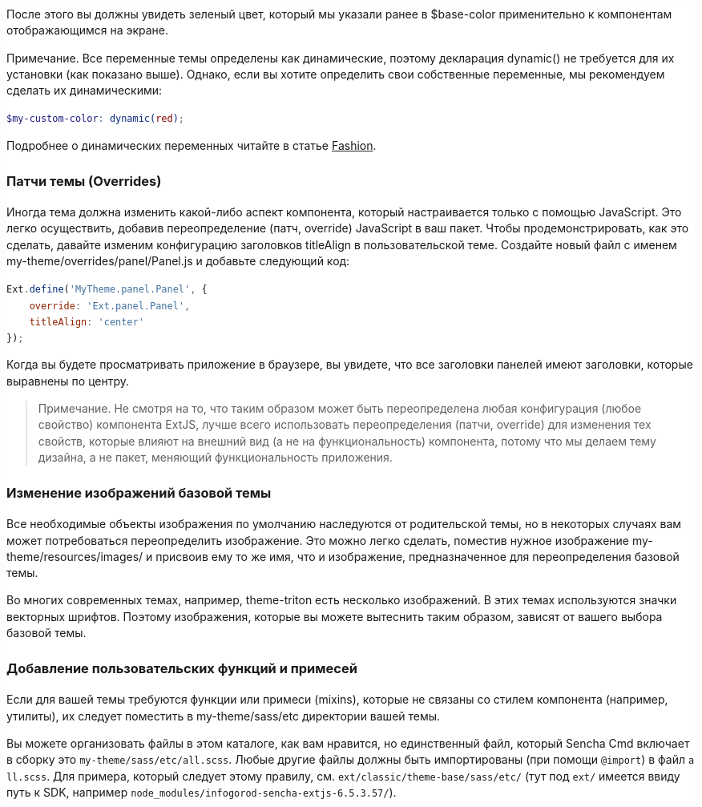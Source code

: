 После этого вы должны увидеть зеленый цвет, который мы указали ранее в $base-color применительно к компонентам отображающимся на экране.

Примечание. Все переменные темы определены как динамические, поэтому декларация dynamic() не требуется для их установки (как показано выше). Однако, если вы хотите определить свои собственные переменные, мы рекомендуем сделать их динамическими:

```scss
$my-custom-color: dynamic(red);
```

Подробнее о динамических переменных читайте в статье [Fashion][fashion].



### Патчи темы (Overrides)

Иногда тема должна изменить какой-либо аспект компонента, который настраивается только с помощью JavaScript. Это легко осуществить, добавив переопределение (патч, override) JavaScript в ваш пакет. Чтобы продемонстрировать, как это сделать, давайте изменим конфигурацию заголовков titleAlign в пользовательской теме. Создайте новый файл с именем my-theme/overrides/panel/Panel.js и добавьте следующий код:

```javascript
Ext.define('MyTheme.panel.Panel', {
    override: 'Ext.panel.Panel',
    titleAlign: 'center'
});
```

Когда вы будете просматривать приложение в браузере, вы увидете, что все заголовки панелей имеют заголовки, которые выравнены по центру. 

> Примечание. Не смотря на то, что таким образом может быть переопределена любая конфигурация (любое свойство) компонента ExtJS, лучше всего использовать переопределения (патчи, override) для изменения тех свойств, которые влияют на внешний вид (а не на функциональность) компонента, потому что мы делаем тему дизайна, а не пакет, меняющий функциональность приложения.

### Изменение изображений базовой темы

Все необходимые объекты изображения по умолчанию наследуются от родительской темы, но в некоторых случаях вам может потребоваться переопределить изображение. Это можно легко сделать, поместив нужное изображение my-theme/resources/images/ и присвоив ему то же имя, что и изображение, предназначенное для переопределения базовой темы.

Во многих современных темах, например, theme-triton есть несколько изображений. В этих темах используются значки векторных шрифтов. Поэтому изображения, которые вы можете вытеснить таким образом, зависят от вашего выбора базовой темы.

### Добавление пользовательских функций и примесей

Если для вашей темы требуются функции или примеси (mixins), которые не связаны со стилем компонента (например, утилиты), их следует поместить в my-theme/sass/etc директории вашей темы.

Вы можете организовать файлы в этом каталоге, как вам нравится, но единственный файл, 
который Sencha Cmd включает в сборку это `my-theme/sass/etc/all.scss`. Любые другие файлы 
должны быть импортированы (при помощи `@import`) в файл `all.scss`. Для примера, который 
следует этому правилу, см. `ext/classic/theme-base/sass/etc/` (тут под `ext/` имеется 
ввиду путь к SDK, например `node_modules/infogorod-sencha-extjs-6.5.3.57/`).


[cmd]: ../cmd
[quick-start]: ../quick-start.md
[theming]: http://docs.sencha.com/extjs/latest/guides/core_concepts/theming.html
[classic-theming]: http://docs.sencha.com/extjs/latest/guides/core_concepts/classic_theming.html
[modern-theming]: http://docs.sencha.com/extjs/latest/guides/core_concepts/modern_theming.html
[theme-chart]: http://docs.sencha.com/extjs/latest/guides/core_concepts/images/theme_chart.png
[global-css]: http://docs.sencha.com/extjs/latest/modern/Global_CSS.html
[panel]: http://docs.sencha.com/extjs/latest/classic/Ext.panel.Panel.html
[additional-notes]: http://docs.sencha.com/extjs/latest/guides/core_concepts/classic_theming.html#core_concepts-_-classic_theming_-_additional_notes
[fashion]: http://docs.sencha.com/cmd/6.5.3/guides/fashion.html